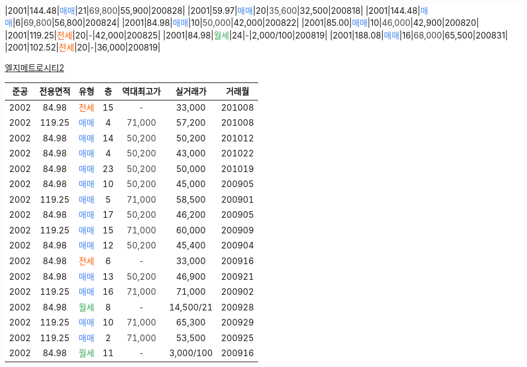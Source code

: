 |2001|144.48|<span style="color:#4285f3">매매</span>|21|<span style="color:#444444">69,800</span>|55,900|200828|
|2001|59.97|<span style="color:#4285f3">매매</span>|20|<span style="color:#444444">35,600</span>|32,500|200818|
|2001|144.48|<span style="color:#4285f3">매매</span>|6|<span style="color:#444444">69,800</span>|56,800|200824|
|2001|84.98|<span style="color:#4285f3">매매</span>|10|<span style="color:#444444">50,000</span>|42,000|200822|
|2001|85.00|<span style="color:#4285f3">매매</span>|10|<span style="color:#444444">46,000</span>|42,900|200820|
|2001|119.25|<span style="color:#ff5a00">전세</span>|20|<span style="color:#444444">-</span>|42,000|200825|
|2001|84.98|<span style="color:#34a853">월세</span>|24|<span style="color:#444444">-</span>|2,000/100|200819|
|2001|188.08|<span style="color:#4285f3">매매</span>|16|<span style="color:#444444">68,000</span>|65,500|200831|
|2001|102.52|<span style="color:#ff5a00">전세</span>|20|<span style="color:#444444">-</span>|36,000|200819|


<script async src="//pagead2.googlesyndication.com/pagead/js/adsbygoogle.js"></script>

<ins class="adsbygoogle"
     style="display:block"
     data-ad-client="ca-pub-2446590836940007"
     data-ad-slot="1659523306"
     data-ad-format="auto"
     data-full-width-responsive="true"></ins>
<script>
(adsbygoogle = window.adsbygoogle || []).push({});
</script>


[엘지메트로시티2](https://search.naver.com/search.naver?query=%EB%B6%80%EC%82%B0%EA%B4%91%EC%97%AD%EC%8B%9C+%EB%82%A8%EA%B5%AC+%EC%9A%A9%ED%98%B8%EB%8F%99+%EC%97%98%EC%A7%80%EB%A9%94%ED%8A%B8%EB%A1%9C%EC%8B%9C%ED%8B%B02)

|준공|전용면적|유형|층|역대최고가|실거래가|거래월|
|:---:|:---:|:---:|:---:|:---:|:---:|:---:|
|2002|84.98|<span style="color:#ff5a00">전세</span>|15|<span style="color:#444444">-</span>|33,000|201008|
|2002|119.25|<span style="color:#4285f3">매매</span>|4|<span style="color:#444444">71,000</span>|57,200|201008|
|2002|84.98|<span style="color:#4285f3">매매</span>|14|<span style="color:#444444">50,200</span>|50,200|201012|
|2002|84.98|<span style="color:#4285f3">매매</span>|4|<span style="color:#444444">50,200</span>|43,000|201022|
|2002|84.98|<span style="color:#4285f3">매매</span>|23|<span style="color:#444444">50,200</span>|50,000|201019|
|2002|84.98|<span style="color:#4285f3">매매</span>|10|<span style="color:#444444">50,200</span>|45,000|200905|
|2002|119.25|<span style="color:#4285f3">매매</span>|5|<span style="color:#444444">71,000</span>|58,500|200901|
|2002|84.98|<span style="color:#4285f3">매매</span>|17|<span style="color:#444444">50,200</span>|46,200|200905|
|2002|119.25|<span style="color:#4285f3">매매</span>|15|<span style="color:#444444">71,000</span>|60,000|200909|
|2002|84.98|<span style="color:#4285f3">매매</span>|12|<span style="color:#444444">50,200</span>|45,400|200904|
|2002|84.98|<span style="color:#ff5a00">전세</span>|6|<span style="color:#444444">-</span>|33,000|200916|
|2002|84.98|<span style="color:#4285f3">매매</span>|13|<span style="color:#444444">50,200</span>|46,900|200921|
|2002|119.25|<span style="color:#4285f3">매매</span>|16|<span style="color:#444444">71,000</span>|71,000|200902|
|2002|84.98|<span style="color:#34a853">월세</span>|8|<span style="color:#444444">-</span>|14,500/21|200928|
|2002|119.25|<span style="color:#4285f3">매매</span>|10|<span style="color:#444444">71,000</span>|65,300|200929|
|2002|119.25|<span style="color:#4285f3">매매</span>|2|<span style="color:#444444">71,000</span>|53,500|200925|
|2002|84.98|<span style="color:#34a853">월세</span>|11|<span style="color:#444444">-</span>|3,000/100|200916|